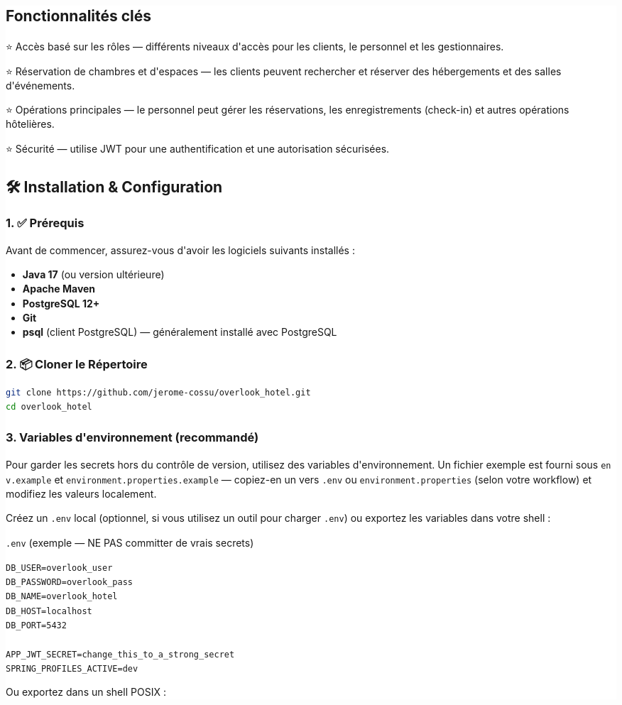 ## Fonctionnalités clés

⭐ Accès basé sur les rôles — différents niveaux d'accès pour les clients, le personnel et les gestionnaires.

⭐ Réservation de chambres et d'espaces — les clients peuvent rechercher et réserver des hébergements et des salles d'événements.

⭐ Opérations principales — le personnel peut gérer les réservations, les enregistrements (check-in) et autres opérations hôtelières.

⭐ Sécurité — utilise JWT pour une authentification et une autorisation sécurisées.

## 🛠 Installation & Configuration

### 1. ✅ Prérequis

Avant de commencer, assurez-vous d'avoir les logiciels suivants installés :

- **Java 17** (ou version ultérieure)
- **Apache Maven**
- **PostgreSQL 12+**
- **Git**
- **psql** (client PostgreSQL) — généralement installé avec PostgreSQL

### 2. 📦 Cloner le Répertoire

``` bash
git clone https://github.com/jerome-cossu/overlook_hotel.git
cd overlook_hotel
```
### 3. Variables d'environnement (recommandé)

Pour garder les secrets hors du contrôle de version, utilisez des variables d'environnement. Un fichier exemple est fourni sous `env.example` et `environment.properties.example` — copiez-en un vers `.env` ou `environment.properties` (selon votre workflow) et modifiez les valeurs localement.

Créez un `.env` local (optionnel, si vous utilisez un outil pour charger `.env`) ou exportez les variables dans votre shell :

`.env` (exemple — NE PAS committer de vrais secrets)

``` properties
DB_USER=overlook_user
DB_PASSWORD=overlook_pass
DB_NAME=overlook_hotel
DB_HOST=localhost
DB_PORT=5432

APP_JWT_SECRET=change_this_to_a_strong_secret
SPRING_PROFILES_ACTIVE=dev
```


Ou exportez dans un shell POSIX :
